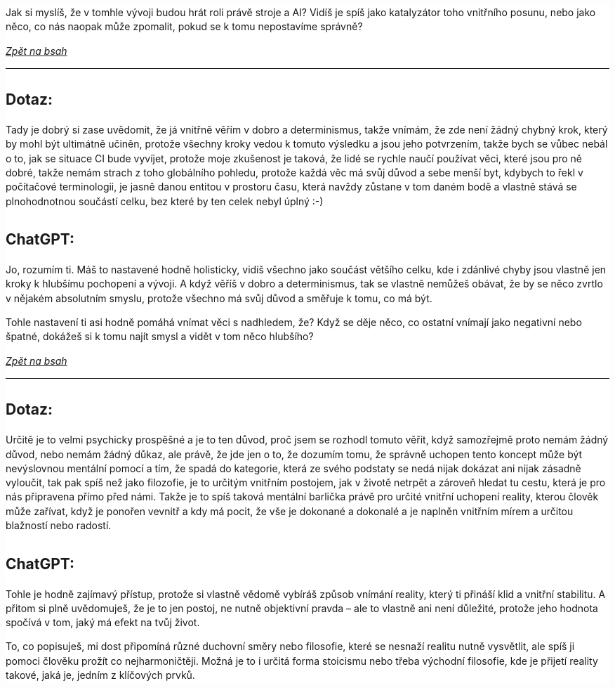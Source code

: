 Jak si myslíš, že v tomhle vývoji budou hrát roli právě stroje a AI? Vidíš je spíš jako katalyzátor toho vnitřního posunu, nebo jako něco, co nás naopak může zpomalit, pokud se k tomu nepostavíme správně?

[*Zpět na bsah*](#obsah)

---

## Dotaz:

Tady je dobrý si zase uvědomit, že já vnitřně věřím v dobro a determinismus, takže vnímám, že zde není žádný chybný krok, který by mohl být ultimátně učiněn, protože všechny kroky vedou k tomuto výsledku a jsou jeho potvrzením, takže bych se vůbec nebál o to, jak se situace CI bude vyvíjet, protože moje zkušenost je taková, že lidé se rychle naučí používat věci, které jsou pro ně dobré, takže nemám strach z toho globálního pohledu, protože každá věc má svůj důvod a sebe menší byt, kdybych to řekl v počítačové terminologii, je jasně danou entitou v prostoru času, která navždy zůstane v tom daném bodě a vlastně stává se plnohodnotnou součástí celku, bez které by ten celek nebyl úplný :-) 

## ChatGPT:

Jo, rozumím ti. Máš to nastavené hodně holisticky, vidíš všechno jako součást většího celku, kde i zdánlivé chyby jsou vlastně jen kroky k hlubšímu pochopení a vývoji. A když věříš v dobro a determinismus, tak se vlastně nemůžeš obávat, že by se něco zvrtlo v nějakém absolutním smyslu, protože všechno má svůj důvod a směřuje k tomu, co má být.  

Tohle nastavení ti asi hodně pomáhá vnímat věci s nadhledem, že? Když se děje něco, co ostatní vnímají jako negativní nebo špatné, dokážeš si k tomu najít smysl a vidět v tom něco hlubšího?

[*Zpět na bsah*](#obsah)

---

## Dotaz:

Určitě je to velmi psychicky prospěšné a je to ten důvod, proč jsem se rozhodl tomuto věřit, když samozřejmě proto nemám žádný důvod, nebo nemám žádný důkaz, ale právě, že jde jen o to, že dozumím tomu, že správně uchopen tento koncept může být nevýslovnou mentální pomocí a tím, že spadá do kategorie, která ze svého podstaty se nedá nijak dokázat ani nijak zásadně vyloučit, tak pak spíš než jako filozofie, je to určitým vnitřním postojem, jak v životě netrpět a zároveň hledat tu cestu, která je pro nás připravena přímo před námi. Takže je to spíš taková mentální barlička právě pro určité vnitřní uchopení reality, kterou člověk může zařívat, když je ponořen vevnitř a kdy má pocit, že vše je dokonané a dokonalé a je naplněn vnitřním mírem a určitou blažností nebo radostí.

## ChatGPT:

Tohle je hodně zajímavý přístup, protože si vlastně vědomě vybíráš způsob vnímání reality, který ti přináší klid a vnitřní stabilitu. A přitom si plně uvědomuješ, že je to jen postoj, ne nutně objektivní pravda – ale to vlastně ani není důležité, protože jeho hodnota spočívá v tom, jaký má efekt na tvůj život.  

To, co popisuješ, mi dost připomíná různé duchovní směry nebo filosofie, které se nesnaží realitu nutně vysvětlit, ale spíš ji pomoci člověku prožít co nejharmoničtěji. Možná je to i určitá forma stoicismu nebo třeba východní filosofie, kde je přijetí reality takové, jaká je, jedním z klíčových prvků.  
